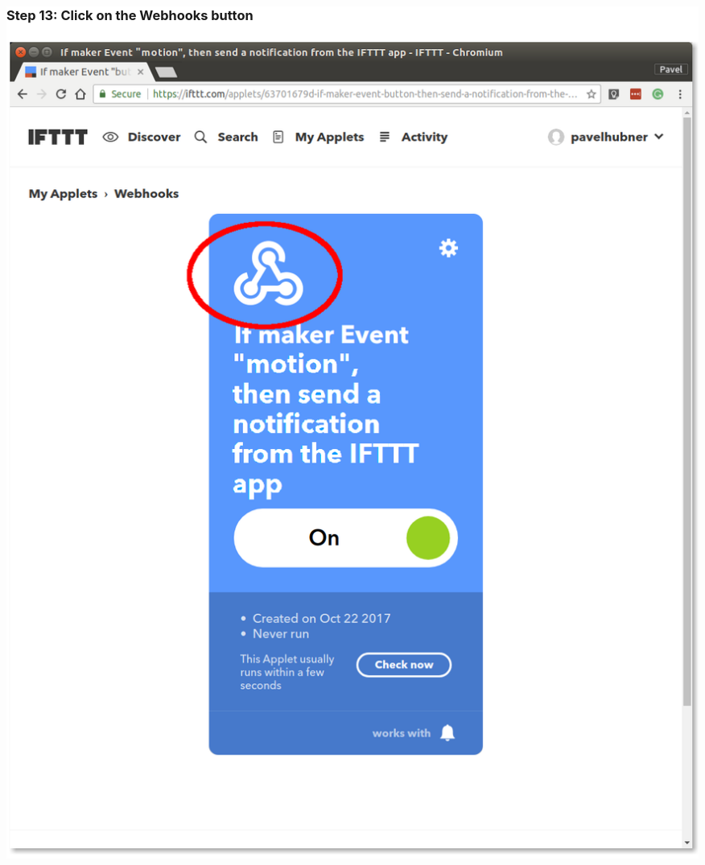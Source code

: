 ### Step 13: Click on the **Webhooks** button

![](../.gitbook/assets/_projects_radio-motion-detector_ifttt-13.png)
